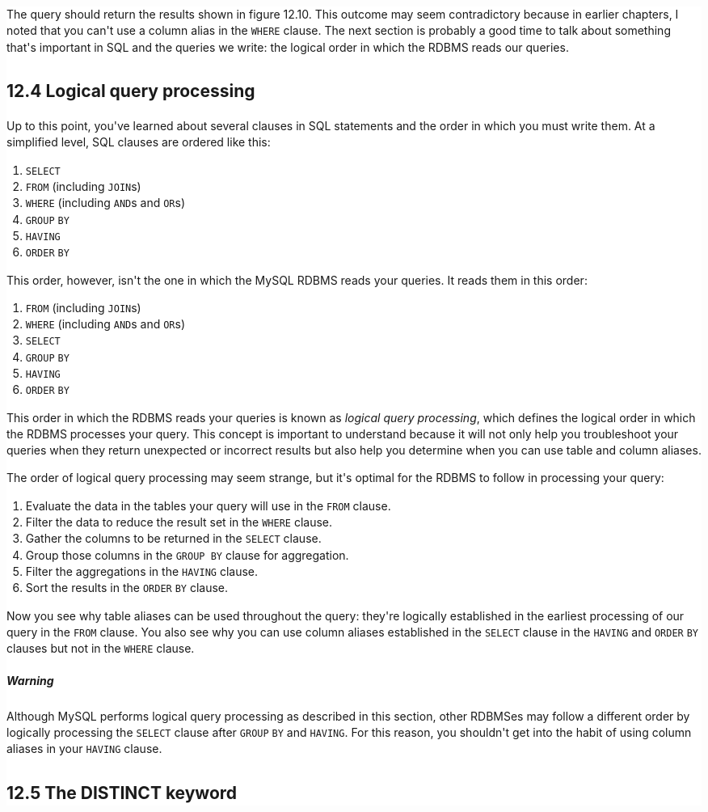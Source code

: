 The query should return the results shown in figure 12.10. This outcome may seem contradictory because in earlier chapters, I noted that you can't use a column alias in the `WHERE` clause. The next section is probably a good time to talk about something that's important in SQL and the queries we write: the logical order in which the RDBMS reads our queries.

## 12.4 Logical query processing

Up to this point, you've learned about several clauses in SQL statements and the order in which you must write them. At a simplified level, SQL clauses are ordered like this:

1. `SELECT`
2. `FROM` (including `JOIN`s)
3. `WHERE` (including `AND`s and `OR`s)
4. `GROUP` `BY`
5. `HAVING`
6. `ORDER` `BY`

This order, however, isn't the one in which the MySQL RDBMS reads your queries. It reads them in this order:

1. `FROM` (including `JOIN`s)
2. `WHERE` (including `AND`s and `OR`s)
3. `SELECT`
4. `GROUP` `BY`
5. `HAVING`
6. `ORDER` `BY`

This order in which the RDBMS reads your queries is known as *logical query processing*, which defines the logical order in which the RDBMS processes your query. This concept is important to understand because it will not only help you troubleshoot your queries when they return unexpected or incorrect results but also help you determine when you can use table and column aliases.

The order of logical query processing may seem strange, but it's optimal for the RDBMS to follow in processing your query:

1. Evaluate the data in the tables your query will use in the `FROM` clause.
2. Filter the data to reduce the result set in the `WHERE` clause.
3. Gather the columns to be returned in the `SELECT` clause.
4. Group those columns in the `GROUP BY` clause for aggregation.
5. Filter the aggregations in the `HAVING` clause.
6. Sort the results in the `ORDER` `BY` clause.

Now you see why table aliases can be used throughout the query: they're logically established in the earliest processing of our query in the `FROM` clause. You also see why you can use column aliases established in the `SELECT` clause in the `HAVING` and `ORDER` `BY` clauses but not in the `WHERE` clause.

##### Warning

Although MySQL performs logical query processing as described in this section, other RDBMSes may follow a different order by logically processing the `SELECT` clause after `GROUP` `BY` and `HAVING`. For this reason, you shouldn't get into the habit of using column aliases in your `HAVING` clause.

## 12.5 The DISTINCT keyword
